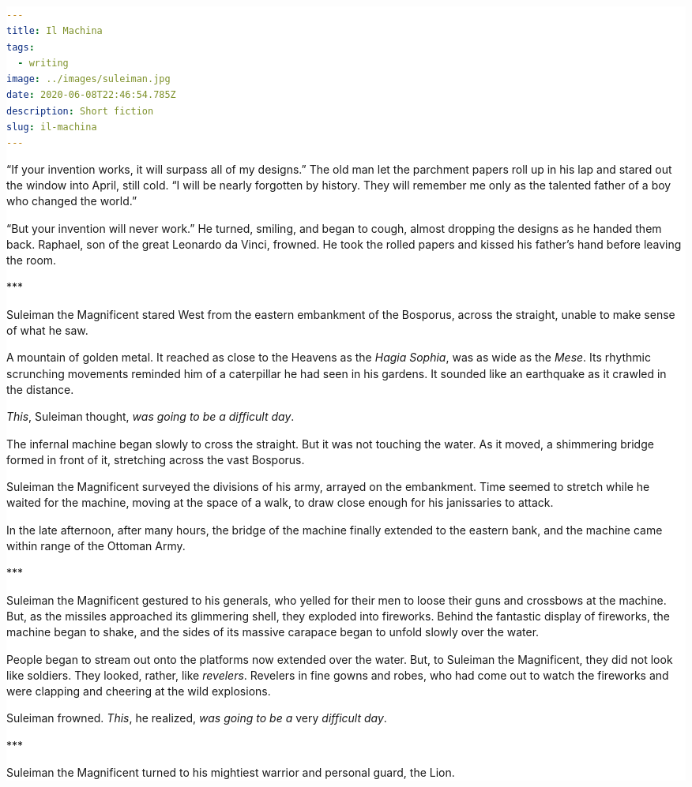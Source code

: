 ```yaml
---
title: Il Machina
tags:
  - writing
image: ../images/suleiman.jpg
date: 2020-06-08T22:46:54.785Z
description: Short fiction
slug: il-machina
---
```


“If your invention works, it will surpass all of my designs.” The old man let the parchment papers roll up in his lap and stared out the window into April, still cold. “I will be nearly forgotten by history. They will remember me only as the talented father of a boy who changed the world.”

“But your invention will never work.” He turned, smiling, and began to cough, almost dropping the designs as he handed them back. Raphael, son of the great Leonardo da Vinci, frowned. He took the rolled papers and kissed his father’s hand before leaving the room.

\*\*\*

Suleiman the Magnificent stared West from the eastern embankment of the Bosporus, across the straight, unable to make sense of what he saw.

A mountain of golden metal. It reached as close to the Heavens as the _Hagia Sophia_, was as wide as the _Mese_. Its rhythmic scrunching movements reminded him of a caterpillar he had seen in his gardens. It sounded like an earthquake as it crawled in the distance.

_This_, Suleiman thought, _was going to be a difficult day_.

The infernal machine began slowly to cross the straight. But it was not touching the water. As it moved, a shimmering bridge formed in front of it, stretching across the vast Bosporus.

Suleiman the Magnificent surveyed the divisions of his army, arrayed on the embankment. Time seemed to stretch while he waited for the machine, moving at the space of a walk, to draw close enough for his janissaries to attack.

In the late afternoon, after many hours, the bridge of the machine finally extended to the eastern bank, and the machine came within range of the Ottoman Army.

\*\*\*

Suleiman the Magnificent gestured to his generals, who yelled for their men to loose their guns and crossbows at the machine. But, as the missiles approached its glimmering shell, they exploded into fireworks. Behind the fantastic display of fireworks, the machine began to shake, and the sides of its massive carapace began to unfold slowly over the water.

People began to stream out onto the platforms now extended over the water. But, to Suleiman the Magnificent, they did not look like soldiers. They looked, rather, like _revelers_. Revelers in fine gowns and robes, who had come out to watch the fireworks and were clapping and cheering at the wild explosions.

Suleiman frowned. _This_, he realized, _was going to be a_ very _difficult day_.

\*\*\*

Suleiman the Magnificent turned to his mightiest warrior and personal guard, the Lion.
